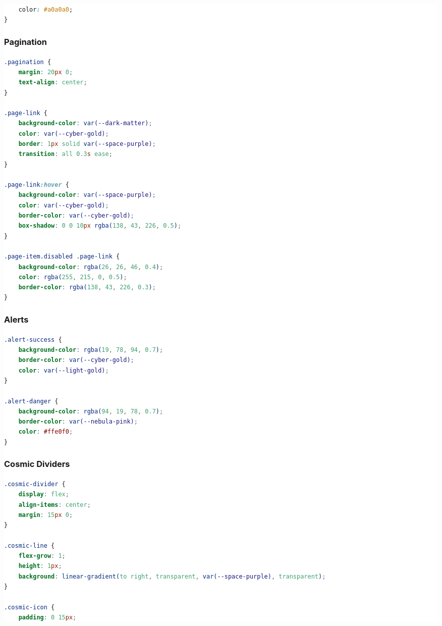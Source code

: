 ```css
    color: #a0a0a0;
}
```

### Pagination
```css
.pagination {
    margin: 20px 0;
    text-align: center;
}

.page-link {
    background-color: var(--dark-matter);
    color: var(--cyber-gold);
    border: 1px solid var(--space-purple);
    transition: all 0.3s ease;
}

.page-link:hover {
    background-color: var(--space-purple);
    color: var(--cyber-gold);
    border-color: var(--cyber-gold);
    box-shadow: 0 0 10px rgba(138, 43, 226, 0.5);
}

.page-item.disabled .page-link {
    background-color: rgba(26, 26, 46, 0.4);
    color: rgba(255, 215, 0, 0.5);
    border-color: rgba(138, 43, 226, 0.3);
}
```

### Alerts
```css
.alert-success {
    background-color: rgba(19, 78, 94, 0.7);
    border-color: var(--cyber-gold);
    color: var(--light-gold);
}

.alert-danger {
    background-color: rgba(94, 19, 78, 0.7);
    border-color: var(--nebula-pink);
    color: #ffe0f0;
}
```

### Cosmic Dividers
```css
.cosmic-divider {
    display: flex;
    align-items: center;
    margin: 15px 0;
}

.cosmic-line {
    flex-grow: 1;
    height: 1px;
    background: linear-gradient(to right, transparent, var(--space-purple), transparent);
}

.cosmic-icon {
    padding: 0 15px;
```